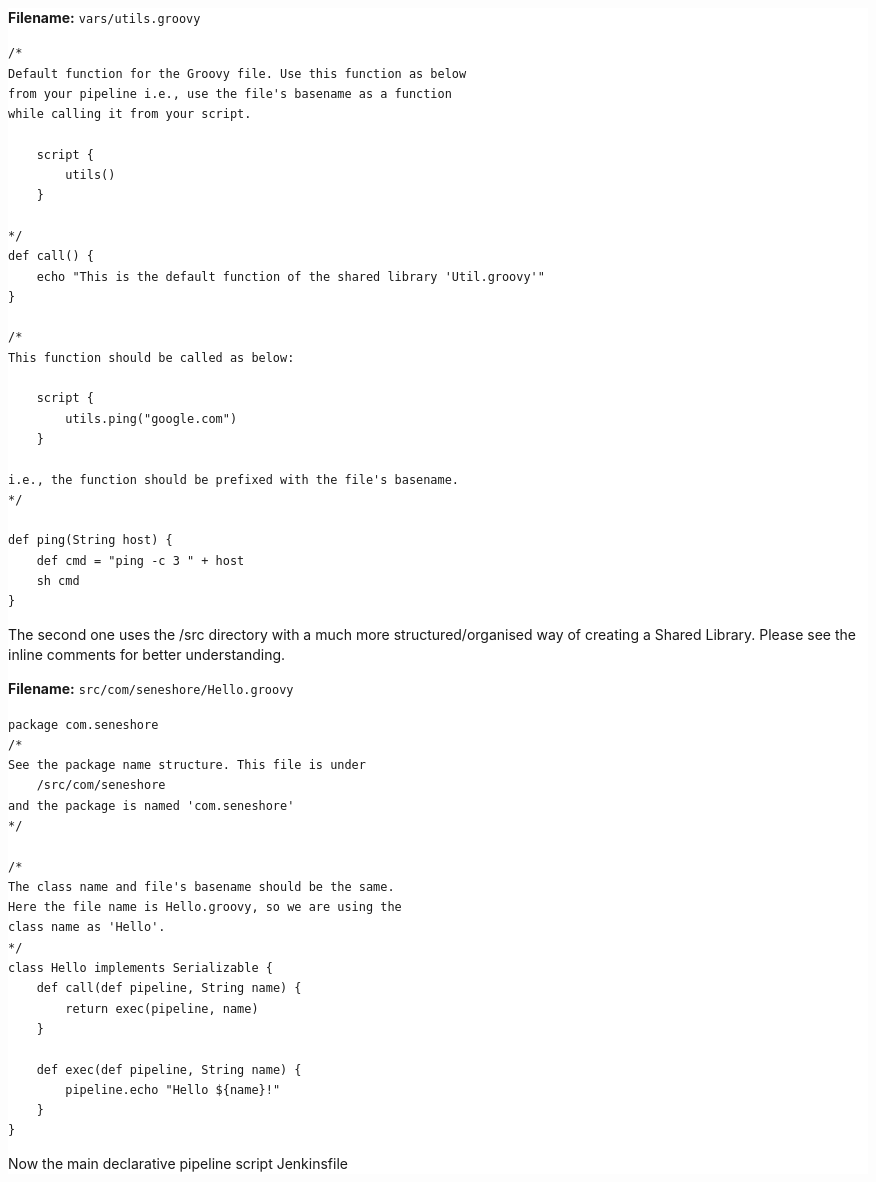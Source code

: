 **Filename:** `vars/utils.groovy`
```
/*
Default function for the Groovy file. Use this function as below
from your pipeline i.e., use the file's basename as a function
while calling it from your script.

    script {
        utils()
    }

*/
def call() {
    echo "This is the default function of the shared library 'Util.groovy'"
}

/*
This function should be called as below:

    script {
        utils.ping("google.com")
    }

i.e., the function should be prefixed with the file's basename.
*/

def ping(String host) {
    def cmd = "ping -c 3 " + host
    sh cmd
}
```
The second one uses the /src directory with a much more structured/organised way of creating a Shared Library. Please see the inline comments for better understanding.

**Filename:** `src/com/seneshore/Hello.groovy`
```
package com.seneshore
/*
See the package name structure. This file is under
    /src/com/seneshore
and the package is named 'com.seneshore'
*/

/*
The class name and file's basename should be the same.
Here the file name is Hello.groovy, so we are using the
class name as 'Hello'.
*/
class Hello implements Serializable {
    def call(def pipeline, String name) {
        return exec(pipeline, name)
    }

    def exec(def pipeline, String name) {
        pipeline.echo "Hello ${name}!"
    }
}
```
Now the main declarative pipeline script Jenkinsfile
